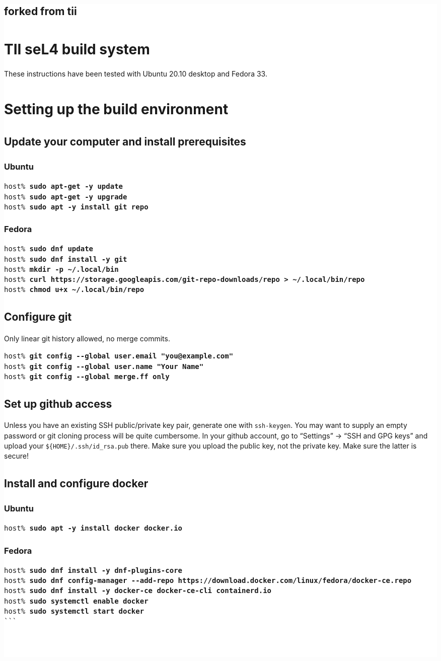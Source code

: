 ## forked from tii

# TII seL4 build system

These instructions have been tested with Ubuntu 20.10 desktop and Fedora 33.

# Setting up the build environment

## Update your computer and install prerequisites

### Ubuntu
<pre>
host% <b>sudo apt-get -y update</b>
host% <b>sudo apt-get -y upgrade</b>
host% <b>sudo apt -y install git repo</b>
</pre>

### Fedora
<pre>
host% <b>sudo dnf update</b>
host% <b>sudo dnf install -y git</b>
host% <b>mkdir -p ~/.local/bin</b>
host% <b>curl https://storage.googleapis.com/git-repo-downloads/repo > ~/.local/bin/repo</b>
host% <b>chmod u+x ~/.local/bin/repo</b>
</pre>

## Configure git

Only linear git history allowed, no merge commits.

<pre>
host% <b>git config --global user.email "you@example.com"</b>
host% <b>git config --global user.name "Your Name"</b>
host% <b>git config --global merge.ff only</b>
</pre>

## Set up github access

Unless you have an existing SSH public/private key pair, generate one with ```ssh-keygen```. You may want to supply an empty password
or git cloning process will be quite cumbersome. In your github account, go to “Settings” → “SSH and GPG keys” and upload your
```${HOME}/.ssh/id_rsa.pub``` there. Make sure you upload the public key, not the private key. Make sure the latter is secure!


## Install and configure docker

### Ubuntu
<pre>
host% <b>sudo apt -y install docker docker.io</b>
</pre>

### Fedora
<pre>
host% <b>sudo dnf install -y dnf-plugins-core</b>
host% <b>sudo dnf config-manager --add-repo https://download.docker.com/linux/fedora/docker-ce.repo</b>
host% <b>sudo dnf install -y docker-ce docker-ce-cli containerd.io</b>
host% <b>sudo systemctl enable docker</b>
host% <b>sudo systemctl start docker</b>
```